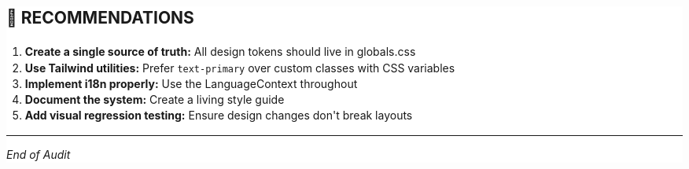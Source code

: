 
## 📝 RECOMMENDATIONS

1. **Create a single source of truth:** All design tokens should live in globals.css
2. **Use Tailwind utilities:** Prefer `text-primary` over custom classes with CSS variables
3. **Implement i18n properly:** Use the LanguageContext throughout
4. **Document the system:** Create a living style guide
5. **Add visual regression testing:** Ensure design changes don't break layouts

---

*End of Audit*
